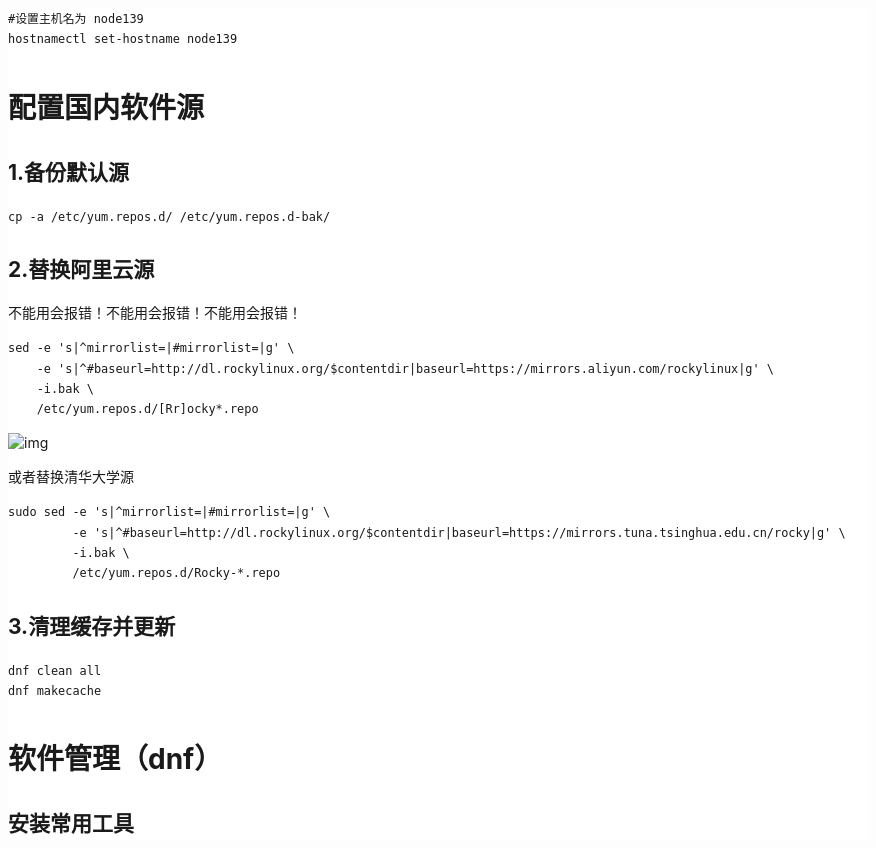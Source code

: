 ```
#设置主机名为 node139 
hostnamectl set-hostname node139
```

# 配置国内软件源

## 1.备份默认源

```
cp -a /etc/yum.repos.d/ /etc/yum.repos.d-bak/
```

## 2.替换阿里云源

不能用会报错！不能用会报错！不能用会报错！





```
sed -e 's|^mirrorlist=|#mirrorlist=|g' \
    -e 's|^#baseurl=http://dl.rockylinux.org/$contentdir|baseurl=https://mirrors.aliyun.com/rockylinux|g' \
    -i.bak \
    /etc/yum.repos.d/[Rr]ocky*.repo
```

![img](https://imgoss.xgss.net/picgo-tx2025/QQ_1749783593650.png?tx)

或者替换清华大学源

```
sudo sed -e 's|^mirrorlist=|#mirrorlist=|g' \
         -e 's|^#baseurl=http://dl.rockylinux.org/$contentdir|baseurl=https://mirrors.tuna.tsinghua.edu.cn/rocky|g' \
         -i.bak \
         /etc/yum.repos.d/Rocky-*.repo
```



## 3.清理缓存并更新

```
dnf clean all
dnf makecache
```

# 软件管理（dnf）

## 安装常用工具
